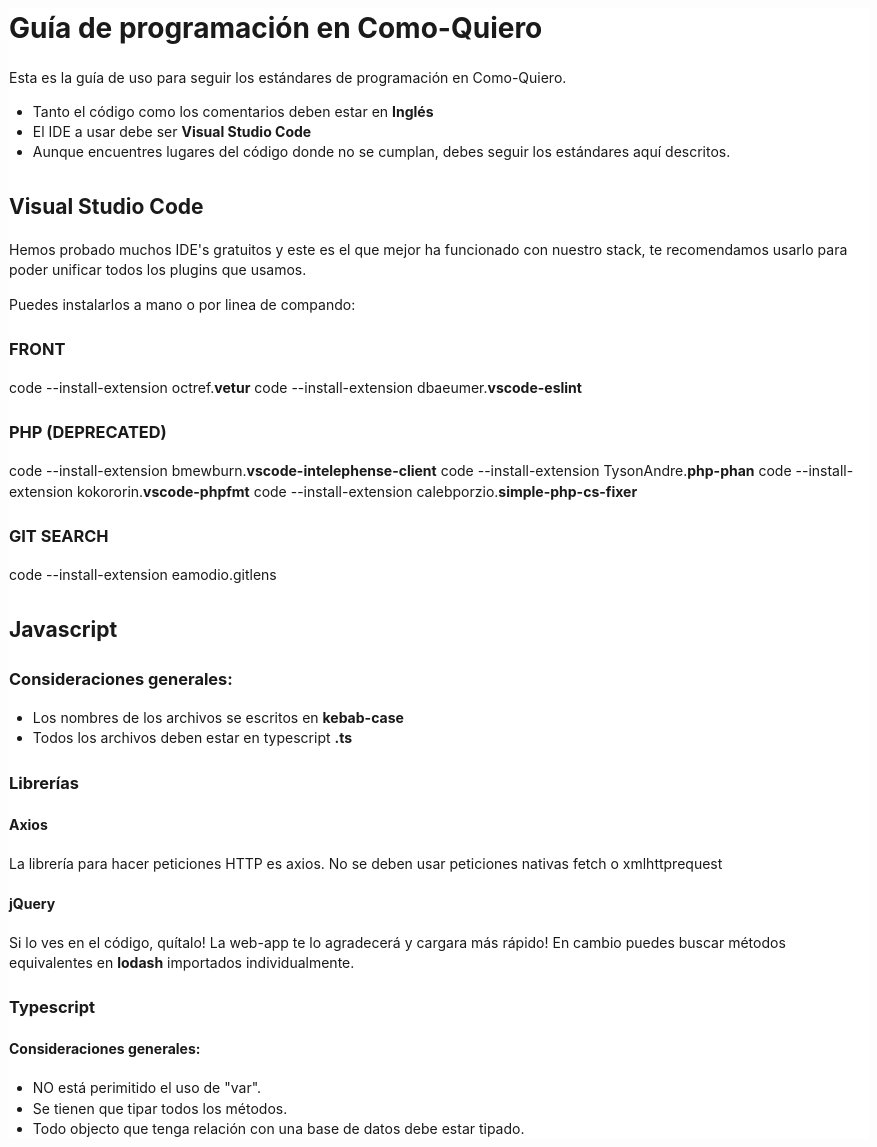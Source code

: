 # Guía de programación en Como-Quiero

Esta es la guía de uso para seguir los estándares de programación en Como-Quiero.

- Tanto el código como los comentarios deben estar en **Inglés**
- El IDE a usar debe ser **Visual Studio Code**
- Aunque encuentres lugares del código donde no se cumplan, debes seguir los estándares aquí descritos.

## Visual Studio Code

Hemos probado muchos IDE's gratuitos y este es el que mejor ha funcionado con nuestro stack, te recomendamos usarlo para poder unificar todos los plugins que usamos.

Puedes instalarlos a mano o por linea de compando:

### FRONT
code --install-extension octref.**vetur**
code --install-extension dbaeumer.**vscode-eslint**

### PHP (DEPRECATED)
code --install-extension bmewburn.**vscode-intelephense-client**
code --install-extension TysonAndre.**php-phan**
code --install-extension kokororin.**vscode-phpfmt**
code --install-extension calebporzio.**simple-php-cs-fixer**

### GIT SEARCH
code --install-extension eamodio.gitlens

## Javascript

### Consideraciones generales:
- Los nombres de los archivos se escritos en **kebab-case**
- Todos los archivos deben estar en typescript **.ts**

### Librerías

#### Axios

La librería para hacer peticiones HTTP es axios. No se deben usar peticiones nativas fetch o xmlhttprequest

#### jQuery

Si lo ves en el código, quítalo! La web-app te lo agradecerá y cargara más rápido!
En cambio puedes buscar métodos equivalentes en **lodash** importados individualmente.

### Typescript

#### Consideraciones generales:
- NO está perimitido el uso de "var".
- Se tienen que tipar todos los métodos.
- Todo objecto que tenga relación con una base de datos debe estar tipado.
